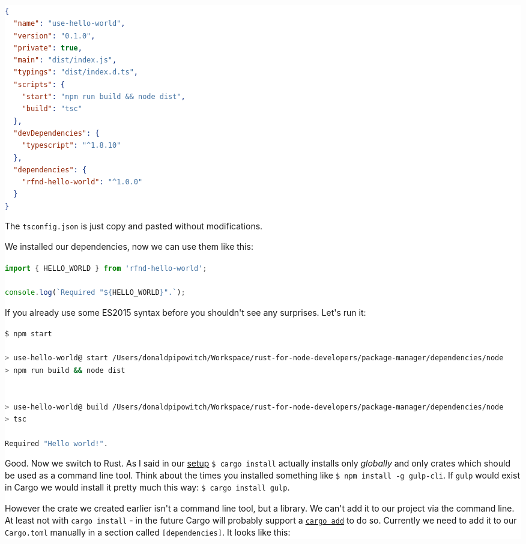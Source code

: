 ```json
{
  "name": "use-hello-world",
  "version": "0.1.0",
  "private": true,
  "main": "dist/index.js",
  "typings": "dist/index.d.ts",
  "scripts": {
    "start": "npm run build && node dist",
    "build": "tsc"
  },
  "devDependencies": {
    "typescript": "^1.8.10"
  },
  "dependencies": {
    "rfnd-hello-world": "^1.0.0"
  }
}
```

The `tsconfig.json` is just copy and pasted without modifications.

We installed our dependencies, now we can use them like this:

```typescript
import { HELLO_WORLD } from 'rfnd-hello-world';

console.log(`Required "${HELLO_WORLD}".`);
```

If you already use some ES2015 syntax before you shouldn't see any surprises. Let's run it:

```bash
$ npm start

> use-hello-world@ start /Users/donaldpipowitch/Workspace/rust-for-node-developers/package-manager/dependencies/node
> npm run build && node dist


> use-hello-world@ build /Users/donaldpipowitch/Workspace/rust-for-node-developers/package-manager/dependencies/node
> tsc

Required "Hello world!".
```

Good. Now we switch to Rust. As I said in our [setup](../setup) `$ cargo install` actually installs only _globally_ and only crates which should be used as a command line tool. Think about the times you installed something like `$ npm install -g gulp-cli`. If `gulp` would exist in Cargo we would install it pretty much this way: `$ cargo install gulp`.

However the crate we created earlier isn't a command line tool, but a library. We can't add it to our project via the command line. At least not with `cargo install` - in the future Cargo will probably support a [`cargo add`](https://github.com/rust-lang/cargo/issues/4#issuecomment-187241132) to do so. Currently we need to add it to our `Cargo.toml` manually in a section called `[dependencies]`. It looks like this:
